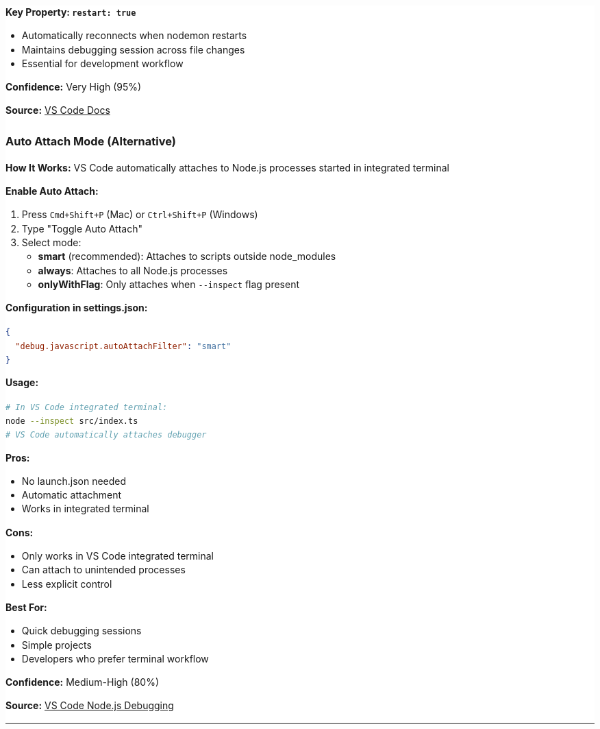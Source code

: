 **Key Property: `restart: true`**
- Automatically reconnects when nodemon restarts
- Maintains debugging session across file changes
- Essential for development workflow

**Confidence:** Very High (95%)

**Source:** [VS Code Docs](https://code.visualstudio.com/docs/nodejs/nodejs-debugging)

### Auto Attach Mode (Alternative)

**How It Works:**
VS Code automatically attaches to Node.js processes started in integrated terminal

**Enable Auto Attach:**
1. Press `Cmd+Shift+P` (Mac) or `Ctrl+Shift+P` (Windows)
2. Type "Toggle Auto Attach"
3. Select mode:
   - **smart** (recommended): Attaches to scripts outside node_modules
   - **always**: Attaches to all Node.js processes
   - **onlyWithFlag**: Only attaches when `--inspect` flag present

**Configuration in settings.json:**
```json
{
  "debug.javascript.autoAttachFilter": "smart"
}
```

**Usage:**
```bash
# In VS Code integrated terminal:
node --inspect src/index.ts
# VS Code automatically attaches debugger
```

**Pros:**
- No launch.json needed
- Automatic attachment
- Works in integrated terminal

**Cons:**
- Only works in VS Code integrated terminal
- Can attach to unintended processes
- Less explicit control

**Best For:**
- Quick debugging sessions
- Simple projects
- Developers who prefer terminal workflow

**Confidence:** Medium-High (80%)

**Source:** [VS Code Node.js Debugging](https://code.visualstudio.com/docs/nodejs/nodejs-debugging)

---
